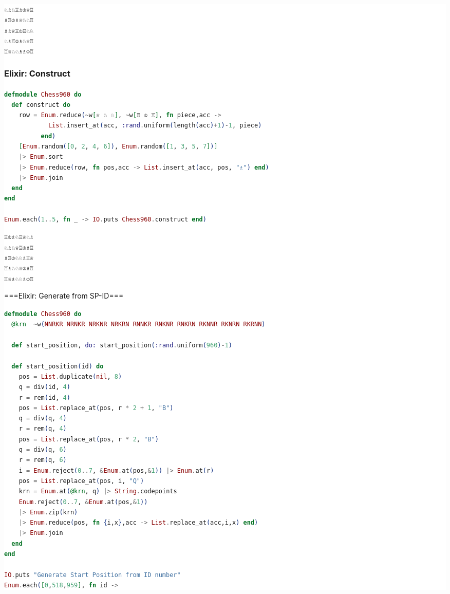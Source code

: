 ```txt
♘♗♘♖♗♔♕♖
♗♖♔♗♕♘♘♖
♗♗♕♖♔♖♘♘
♘♗♖♔♗♘♕♖
♖♕♘♘♗♗♔♖
```



### Elixir: Construct


```elixir
defmodule Chess960 do
  def construct do
    row = Enum.reduce(~w[♕ ♘ ♘], ~w[♖ ♔ ♖], fn piece,acc ->
            List.insert_at(acc, :rand.uniform(length(acc)+1)-1, piece)
          end)
    [Enum.random([0, 2, 4, 6]), Enum.random([1, 3, 5, 7])]
    |> Enum.sort
    |> Enum.reduce(row, fn pos,acc -> List.insert_at(acc, pos, "♗") end)
    |> Enum.join
  end
end

Enum.each(1..5, fn _ -> IO.puts Chess960.construct end)
```

```txt
♖♔♗♘♖♕♘♗
♘♗♘♕♖♔♗♖
♗♖♔♘♘♗♖♕
♖♗♘♘♕♔♗♖
♖♕♗♘♘♗♔♖
```


===Elixir: Generate from SP-ID===

```elixir
defmodule Chess960 do
  @krn  ~w(NNRKR NRNKR NRKNR NRKRN RNNKR RNKNR RNKRN RKNNR RKNRN RKRNN)

  def start_position, do: start_position(:rand.uniform(960)-1)

  def start_position(id) do
    pos = List.duplicate(nil, 8)
    q = div(id, 4)
    r = rem(id, 4)
    pos = List.replace_at(pos, r * 2 + 1, "B")
    q = div(q, 4)
    r = rem(q, 4)
    pos = List.replace_at(pos, r * 2, "B")
    q = div(q, 6)
    r = rem(q, 6)
    i = Enum.reject(0..7, &Enum.at(pos,&1)) |> Enum.at(r)
    pos = List.replace_at(pos, i, "Q")
    krn = Enum.at(@krn, q) |> String.codepoints
    Enum.reject(0..7, &Enum.at(pos,&1))
    |> Enum.zip(krn)
    |> Enum.reduce(pos, fn {i,x},acc -> List.replace_at(acc,i,x) end)
    |> Enum.join
  end
end

IO.puts "Generate Start Position from ID number"
Enum.each([0,518,959], fn id ->
```
